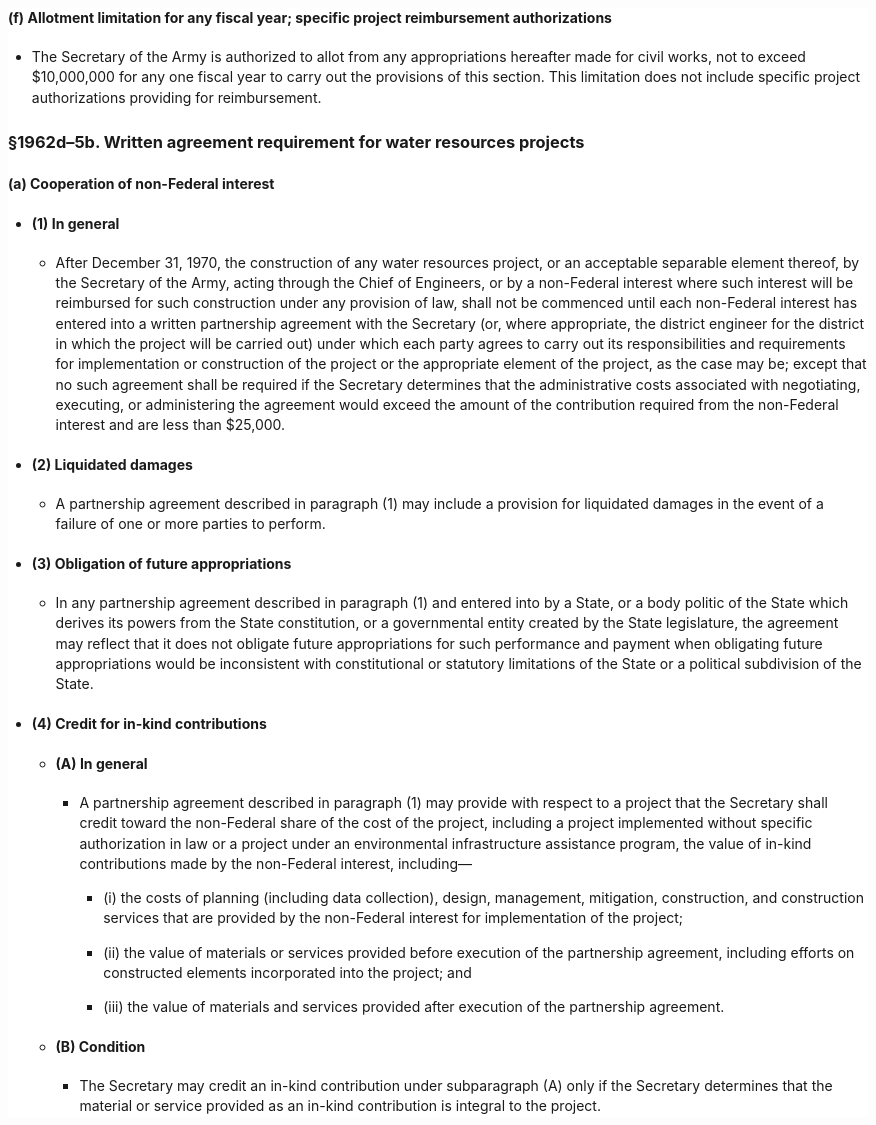 #### (f) Allotment limitation for any fiscal year; specific project reimbursement authorizations
* The Secretary of the Army is authorized to allot from any appropriations hereafter made for civil works, not to exceed $10,000,000 for any one fiscal year to carry out the provisions of this section. This limitation does not include specific project authorizations providing for reimbursement.

### §1962d–5b. Written agreement requirement for water resources projects
#### (a) Cooperation of non-Federal interest
* #### (1) In general
  * After December 31, 1970, the construction of any water resources project, or an acceptable separable element thereof, by the Secretary of the Army, acting through the Chief of Engineers, or by a non-Federal interest where such interest will be reimbursed for such construction under any provision of law, shall not be commenced until each non-Federal interest has entered into a written partnership agreement with the Secretary (or, where appropriate, the district engineer for the district in which the project will be carried out) under which each party agrees to carry out its responsibilities and requirements for implementation or construction of the project or the appropriate element of the project, as the case may be; except that no such agreement shall be required if the Secretary determines that the administrative costs associated with negotiating, executing, or administering the agreement would exceed the amount of the contribution required from the non-Federal interest and are less than $25,000.

* #### (2) Liquidated damages
  * A partnership agreement described in paragraph (1) may include a provision for liquidated damages in the event of a failure of one or more parties to perform.

* #### (3) Obligation of future appropriations
  * In any partnership agreement described in paragraph (1) and entered into by a State, or a body politic of the State which derives its powers from the State constitution, or a governmental entity created by the State legislature, the agreement may reflect that it does not obligate future appropriations for such performance and payment when obligating future appropriations would be inconsistent with constitutional or statutory limitations of the State or a political subdivision of the State.

* #### (4) Credit for in-kind contributions
  * #### (A) In general
    * A partnership agreement described in paragraph (1) may provide with respect to a project that the Secretary shall credit toward the non-Federal share of the cost of the project, including a project implemented without specific authorization in law or a project under an environmental infrastructure assistance program, the value of in-kind contributions made by the non-Federal interest, including—

      * (i) the costs of planning (including data collection), design, management, mitigation, construction, and construction services that are provided by the non-Federal interest for implementation of the project;

      * (ii) the value of materials or services provided before execution of the partnership agreement, including efforts on constructed elements incorporated into the project; and

      * (iii) the value of materials and services provided after execution of the partnership agreement.

  * #### (B) Condition
    * The Secretary may credit an in-kind contribution under subparagraph (A) only if the Secretary determines that the material or service provided as an in-kind contribution is integral to the project.
